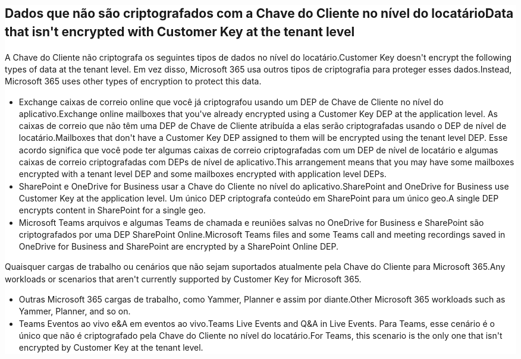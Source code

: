 ## <a name="data-that-isnt-encrypted-with-customer-key-at-the-tenant-level"></a><span data-ttu-id="c25e0-127">Dados que não são criptografados com a Chave do Cliente no nível do locatário</span><span class="sxs-lookup"><span data-stu-id="c25e0-127">Data that isn't encrypted with Customer Key at the tenant level</span></span>

<span data-ttu-id="c25e0-128">A Chave do Cliente não criptografa os seguintes tipos de dados no nível do locatário.</span><span class="sxs-lookup"><span data-stu-id="c25e0-128">Customer Key doesn't encrypt the following types of data at the tenant level.</span></span> <span data-ttu-id="c25e0-129">Em vez disso, Microsoft 365 usa outros tipos de criptografia para proteger esses dados.</span><span class="sxs-lookup"><span data-stu-id="c25e0-129">Instead, Microsoft 365 uses other types of encryption to protect this data.</span></span>

- <span data-ttu-id="c25e0-130">Exchange caixas de correio online que você já criptografou usando um DEP de Chave de Cliente no nível do aplicativo.</span><span class="sxs-lookup"><span data-stu-id="c25e0-130">Exchange online mailboxes that you've already encrypted using a Customer Key DEP at the application level.</span></span> <span data-ttu-id="c25e0-131">As caixas de correio que não têm uma DEP de Chave de Cliente atribuída a elas serão criptografadas usando o DEP de nível de locatário.</span><span class="sxs-lookup"><span data-stu-id="c25e0-131">Mailboxes that don't have a Customer Key DEP assigned to them will be encrypted using the tenant level DEP.</span></span> <span data-ttu-id="c25e0-132">Esse acordo significa que você pode ter algumas caixas de correio criptografadas com um DEP de nível de locatário e algumas caixas de correio criptografadas com DEPs de nível de aplicativo.</span><span class="sxs-lookup"><span data-stu-id="c25e0-132">This arrangement means that you may have some mailboxes encrypted with a tenant level DEP and some mailboxes encrypted with application level DEPs.</span></span>
- <span data-ttu-id="c25e0-133">SharePoint e OneDrive for Business usar a Chave do Cliente no nível do aplicativo.</span><span class="sxs-lookup"><span data-stu-id="c25e0-133">SharePoint and OneDrive for Business use Customer Key at the application level.</span></span> <span data-ttu-id="c25e0-134">Um único DEP criptografa conteúdo em SharePoint para um único geo.</span><span class="sxs-lookup"><span data-stu-id="c25e0-134">A single DEP encrypts content in SharePoint for a single geo.</span></span>
- <span data-ttu-id="c25e0-135">Microsoft Teams arquivos e algumas Teams de chamada e reuniões salvas no OneDrive for Business e SharePoint são criptografados por uma DEP SharePoint Online.</span><span class="sxs-lookup"><span data-stu-id="c25e0-135">Microsoft Teams files and some Teams call and meeting recordings saved in OneDrive for Business and SharePoint are encrypted by a SharePoint Online DEP.</span></span>

<span data-ttu-id="c25e0-136">Quaisquer cargas de trabalho ou cenários que não sejam suportados atualmente pela Chave do Cliente para Microsoft 365.</span><span class="sxs-lookup"><span data-stu-id="c25e0-136">Any workloads or scenarios that aren't currently supported by Customer Key for Microsoft 365.</span></span>

- <span data-ttu-id="c25e0-137">Outras Microsoft 365 cargas de trabalho, como Yammer, Planner e assim por diante.</span><span class="sxs-lookup"><span data-stu-id="c25e0-137">Other Microsoft 365 workloads such as Yammer, Planner, and so on.</span></span>
- <span data-ttu-id="c25e0-138">Teams Eventos ao vivo e&A em eventos ao vivo.</span><span class="sxs-lookup"><span data-stu-id="c25e0-138">Teams Live Events and Q&A in Live Events.</span></span> <span data-ttu-id="c25e0-139">Para Teams, esse cenário é o único que não é criptografado pela Chave do Cliente no nível do locatário.</span><span class="sxs-lookup"><span data-stu-id="c25e0-139">For Teams, this scenario is the only one that isn't encrypted by Customer Key at the tenant level.</span></span>
